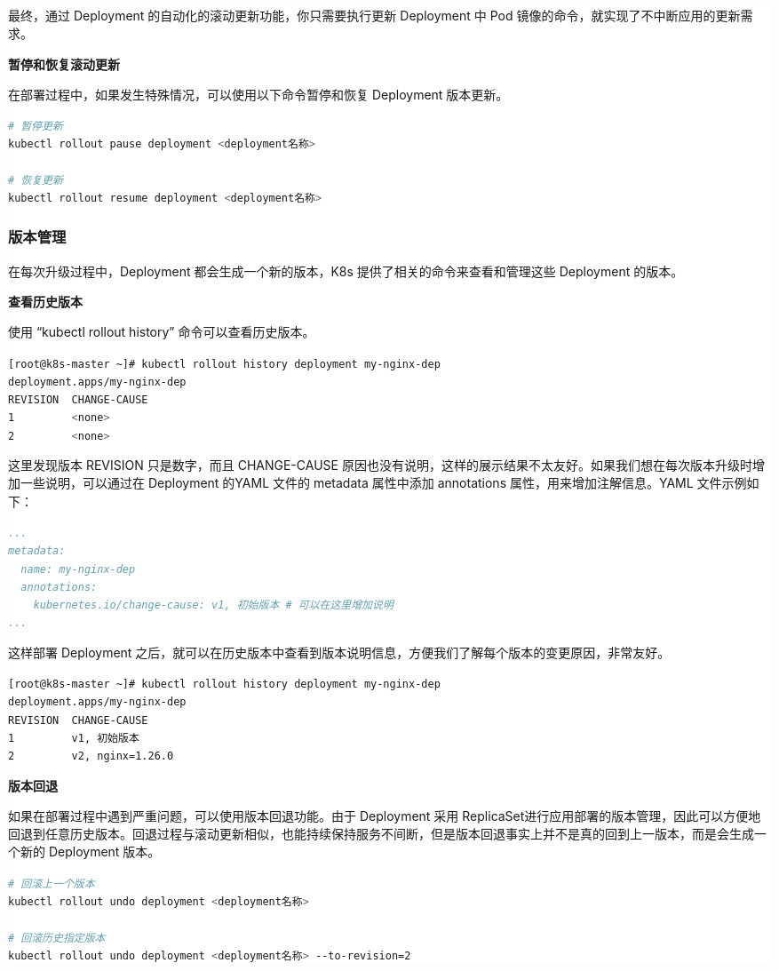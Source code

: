 最终，通过 Deployment 的自动化的滚动更新功能，你只需要执行更新 Deployment 中 Pod 镜像的命令，就实现了不中断应用的更新需求。

**暂停和恢复滚动更新**

在部署过程中，如果发生特殊情况，可以使用以下命令暂停和恢复 Deployment 版本更新。

```bash
# 暂停更新
kubectl rollout pause deployment <deployment名称>

# 恢复更新
kubectl rollout resume deployment <deployment名称>
```

### 版本管理

在每次升级过程中，Deployment 都会生成一个新的版本，K8s 提供了相关的命令来查看和管理这些 Deployment 的版本。

**查看历史版本**

使用 “kubectl rollout history” 命令可以查看历史版本。

```bash
[root@k8s-master ~]# kubectl rollout history deployment my-nginx-dep
deployment.apps/my-nginx-dep 
REVISION  CHANGE-CAUSE
1         <none>
2         <none>
```

这里发现版本 REVISION 只是数字，而且 CHANGE-CAUSE 原因也没有说明，这样的展示结果不太友好。如果我们想在每次版本升级时增加一些说明，可以通过在 Deployment 的YAML 文件的 metadata 属性中添加 annotations 属性，用来增加注解信息。YAML 文件示例如下：

```yaml
...
metadata:
  name: my-nginx-dep
  annotations:
    kubernetes.io/change-cause: v1, 初始版本 # 可以在这里增加说明
...
```

这样部署 Deployment 之后，就可以在历史版本中查看到版本说明信息，方便我们了解每个版本的变更原因，非常友好。

```bash
[root@k8s-master ~]# kubectl rollout history deployment my-nginx-dep
deployment.apps/my-nginx-dep 
REVISION  CHANGE-CAUSE
1         v1, 初始版本
2         v2, nginx=1.26.0
```

**版本回退**

如果在部署过程中遇到严重问题，可以使用版本回退功能。由于 Deployment 采用 ReplicaSet进行应用部署的版本管理，因此可以方便地回退到任意历史版本。回退过程与滚动更新相似，也能持续保持服务不间断，但是版本回退事实上并不是真的回到上一版本，而是会生成一个新的 Deployment 版本。

```bash
# 回滚上一个版本 
kubectl rollout undo deployment <deployment名称>

# 回滚历史指定版本
kubectl rollout undo deployment <deployment名称> --to-revision=2 
```
